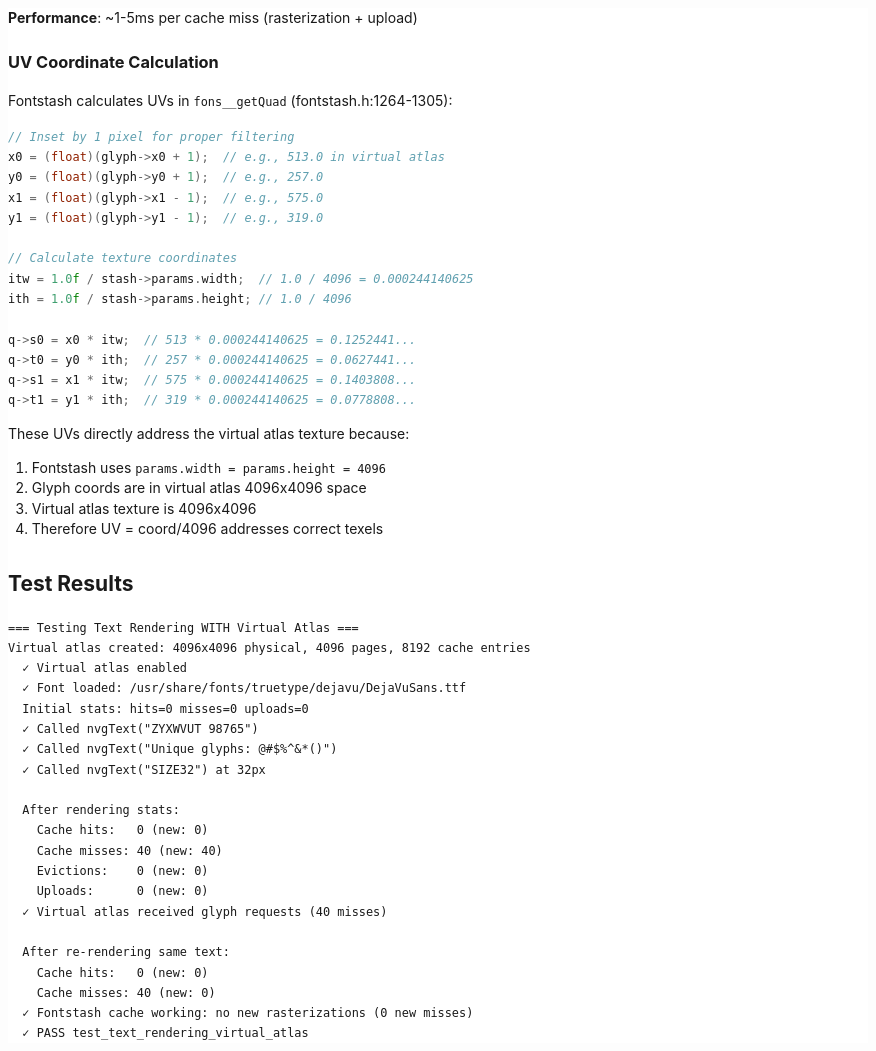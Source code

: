 **Performance**: ~1-5ms per cache miss (rasterization + upload)

### UV Coordinate Calculation

Fontstash calculates UVs in `fons__getQuad` (fontstash.h:1264-1305):

```c
// Inset by 1 pixel for proper filtering
x0 = (float)(glyph->x0 + 1);  // e.g., 513.0 in virtual atlas
y0 = (float)(glyph->y0 + 1);  // e.g., 257.0
x1 = (float)(glyph->x1 - 1);  // e.g., 575.0
y1 = (float)(glyph->y1 - 1);  // e.g., 319.0

// Calculate texture coordinates
itw = 1.0f / stash->params.width;  // 1.0 / 4096 = 0.000244140625
ith = 1.0f / stash->params.height; // 1.0 / 4096

q->s0 = x0 * itw;  // 513 * 0.000244140625 = 0.1252441...
q->t0 = y0 * ith;  // 257 * 0.000244140625 = 0.0627441...
q->s1 = x1 * itw;  // 575 * 0.000244140625 = 0.1403808...
q->t1 = y1 * ith;  // 319 * 0.000244140625 = 0.0778808...
```

These UVs directly address the virtual atlas texture because:
1. Fontstash uses `params.width = params.height = 4096`
2. Glyph coords are in virtual atlas 4096x4096 space
3. Virtual atlas texture is 4096x4096
4. Therefore UV = coord/4096 addresses correct texels

## Test Results

```
=== Testing Text Rendering WITH Virtual Atlas ===
Virtual atlas created: 4096x4096 physical, 4096 pages, 8192 cache entries
  ✓ Virtual atlas enabled
  ✓ Font loaded: /usr/share/fonts/truetype/dejavu/DejaVuSans.ttf
  Initial stats: hits=0 misses=0 uploads=0
  ✓ Called nvgText("ZYXWVUT 98765")
  ✓ Called nvgText("Unique glyphs: @#$%^&*()")
  ✓ Called nvgText("SIZE32") at 32px

  After rendering stats:
    Cache hits:   0 (new: 0)
    Cache misses: 40 (new: 40)
    Evictions:    0 (new: 0)
    Uploads:      0 (new: 0)
  ✓ Virtual atlas received glyph requests (40 misses)

  After re-rendering same text:
    Cache hits:   0 (new: 0)
    Cache misses: 40 (new: 0)
  ✓ Fontstash cache working: no new rasterizations (0 new misses)
  ✓ PASS test_text_rendering_virtual_atlas
```
